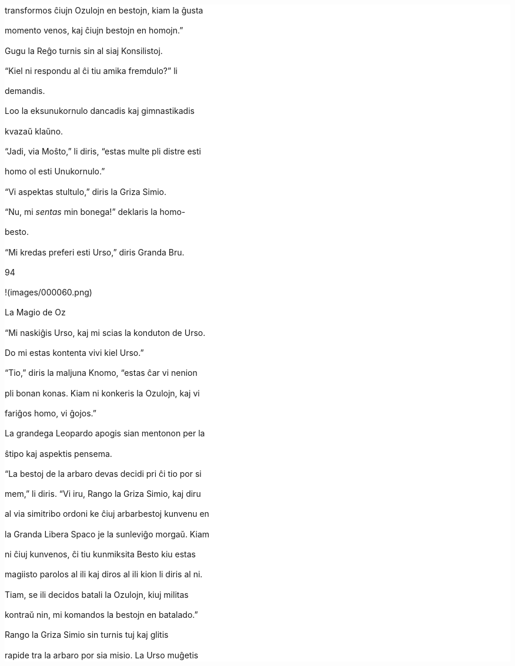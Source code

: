 transformos ĉiujn Ozulojn en bestojn, kiam la ĝusta

momento venos, kaj ĉiujn bestojn en homojn.” 

Gugu la Reĝo turnis sin al siaj Konsilistoj. 

“Kiel ni respondu al ĉi tiu amika fremdulo?” li

demandis. 

Loo la eksunukornulo dancadis kaj gimnastikadis

kvazaŭ klaŭno. 

“Jadi, via Moŝto,” li diris, “estas multe pli distre esti

homo ol esti Unukornulo.” 

“Vi aspektas stultulo,” diris la Griza Simio. 

“Nu, mi *sentas* min bonega\!” deklaris la homo-

besto. 

“Mi kredas preferi esti Urso,” diris Granda Bru. 

94

!(images/000060.png)

La Magio de Oz

“Mi naskiĝis Urso, kaj mi scias la konduton de Urso. 

Do mi estas kontenta vivi kiel Urso.” 

“Tio,” diris la maljuna Knomo, “estas ĉar vi nenion

pli bonan konas. Kiam ni konkeris la Ozulojn, kaj vi

fariĝos homo, vi ĝojos.” 

La grandega Leopardo apogis sian mentonon per la

ŝtipo kaj aspektis pensema. 

“La bestoj de la arbaro devas decidi pri ĉi tio por si

mem,” li diris. “Vi iru, Rango la Griza Simio, kaj diru

al via simitribo ordoni ke ĉiuj arbarbestoj kunvenu en

la Granda Libera Spaco je la sunleviĝo morgaŭ. Kiam

ni ĉiuj kunvenos, ĉi tiu kunmiksita Besto kiu estas

magiisto parolos al ili kaj diros al ili kion li diris al ni. 

Tiam, se ili decidos batali la Ozulojn, kiuj militas

kontraŭ nin, mi komandos la bestojn en batalado.” 

Rango la Griza Simio sin turnis tuj kaj glitis

rapide tra la arbaro por sia misio. La Urso muĝetis
